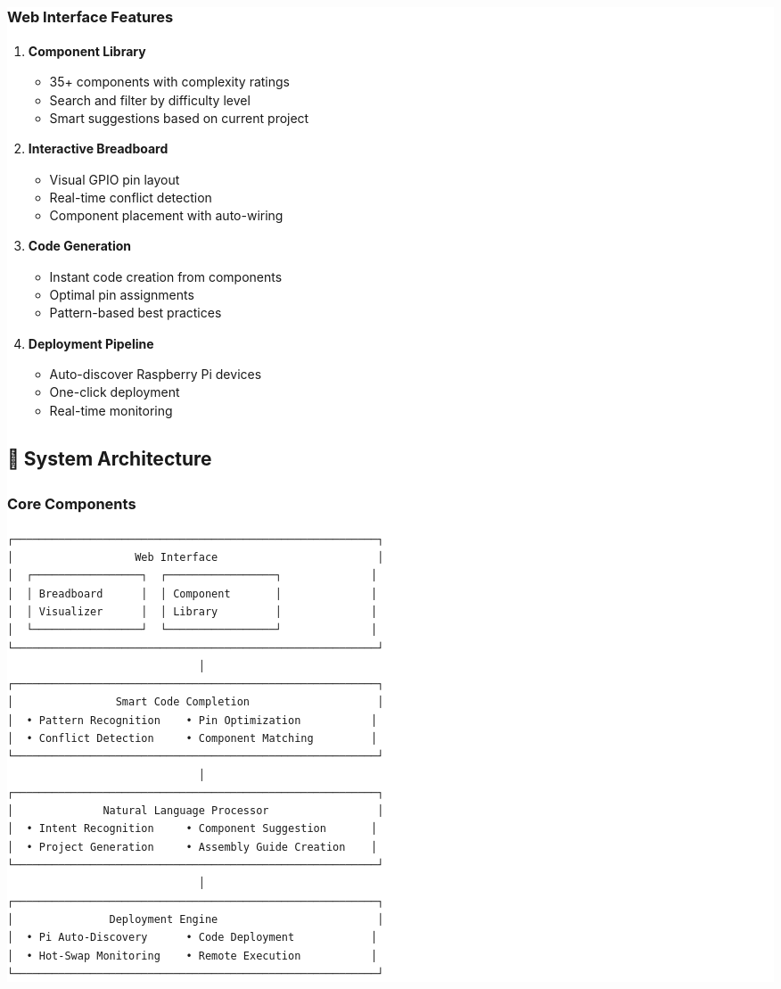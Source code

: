 ### Web Interface Features

1. **Component Library**
   - 35+ components with complexity ratings
   - Search and filter by difficulty level
   - Smart suggestions based on current project

2. **Interactive Breadboard**
   - Visual GPIO pin layout
   - Real-time conflict detection
   - Component placement with auto-wiring

3. **Code Generation**
   - Instant code creation from components
   - Optimal pin assignments
   - Pattern-based best practices

4. **Deployment Pipeline**
   - Auto-discover Raspberry Pi devices
   - One-click deployment
   - Real-time monitoring

## 🧠 System Architecture

### Core Components

```
┌─────────────────────────────────────────────────────────┐
│                   Web Interface                         │
│  ┌─────────────────┐  ┌─────────────────┐              │
│  │ Breadboard      │  │ Component       │              │
│  │ Visualizer      │  │ Library         │              │
│  └─────────────────┘  └─────────────────┘              │
└─────────────────────────────────────────────────────────┘
                              │
┌─────────────────────────────────────────────────────────┐
│                Smart Code Completion                    │
│  • Pattern Recognition    • Pin Optimization           │
│  • Conflict Detection     • Component Matching         │
└─────────────────────────────────────────────────────────┘
                              │
┌─────────────────────────────────────────────────────────┐
│              Natural Language Processor                 │
│  • Intent Recognition     • Component Suggestion       │
│  • Project Generation     • Assembly Guide Creation    │
└─────────────────────────────────────────────────────────┘
                              │
┌─────────────────────────────────────────────────────────┐
│               Deployment Engine                         │
│  • Pi Auto-Discovery      • Code Deployment            │
│  • Hot-Swap Monitoring    • Remote Execution           │
└─────────────────────────────────────────────────────────┘
```
